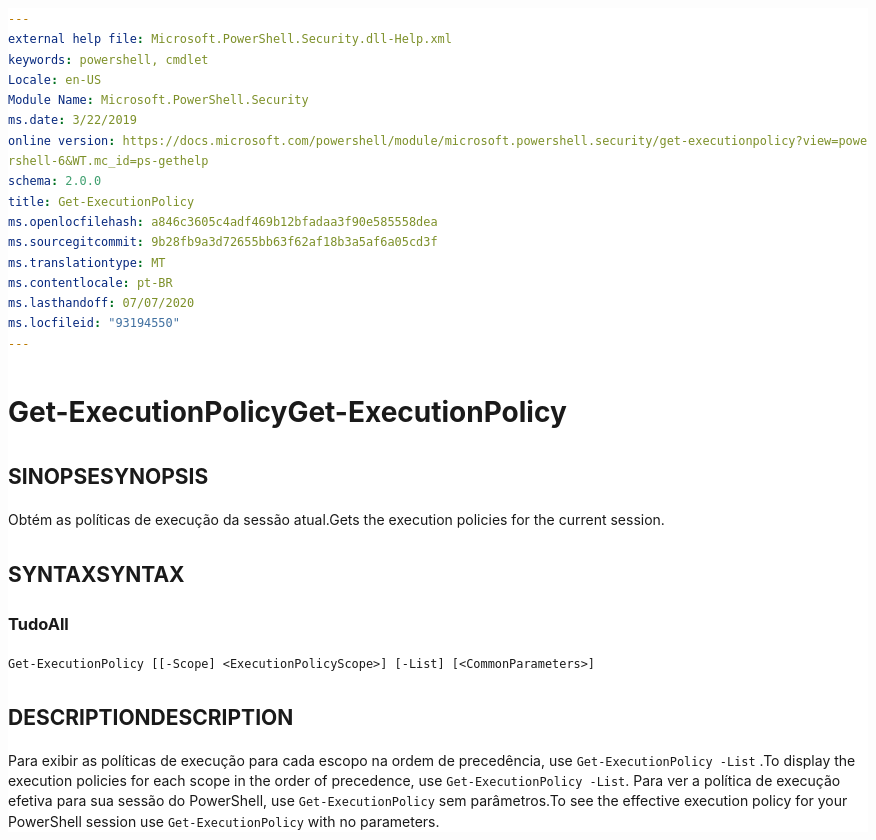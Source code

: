 ```yaml
---
external help file: Microsoft.PowerShell.Security.dll-Help.xml
keywords: powershell, cmdlet
Locale: en-US
Module Name: Microsoft.PowerShell.Security
ms.date: 3/22/2019
online version: https://docs.microsoft.com/powershell/module/microsoft.powershell.security/get-executionpolicy?view=powershell-6&WT.mc_id=ps-gethelp
schema: 2.0.0
title: Get-ExecutionPolicy
ms.openlocfilehash: a846c3605c4adf469b12bfadaa3f90e585558dea
ms.sourcegitcommit: 9b28fb9a3d72655bb63f62af18b3a5af6a05cd3f
ms.translationtype: MT
ms.contentlocale: pt-BR
ms.lasthandoff: 07/07/2020
ms.locfileid: "93194550"
---
```

# <span data-ttu-id="2292f-103">Get-ExecutionPolicy</span><span class="sxs-lookup"><span data-stu-id="2292f-103">Get-ExecutionPolicy</span></span>

## <span data-ttu-id="2292f-104">SINOPSE</span><span class="sxs-lookup"><span data-stu-id="2292f-104">SYNOPSIS</span></span>
<span data-ttu-id="2292f-105">Obtém as políticas de execução da sessão atual.</span><span class="sxs-lookup"><span data-stu-id="2292f-105">Gets the execution policies for the current session.</span></span>

## <span data-ttu-id="2292f-106">SYNTAX</span><span class="sxs-lookup"><span data-stu-id="2292f-106">SYNTAX</span></span>

### <span data-ttu-id="2292f-107">Tudo</span><span class="sxs-lookup"><span data-stu-id="2292f-107">All</span></span>

```
Get-ExecutionPolicy [[-Scope] <ExecutionPolicyScope>] [-List] [<CommonParameters>]
```

## <span data-ttu-id="2292f-108">DESCRIPTION</span><span class="sxs-lookup"><span data-stu-id="2292f-108">DESCRIPTION</span></span>

<span data-ttu-id="2292f-109">Para exibir as políticas de execução para cada escopo na ordem de precedência, use `Get-ExecutionPolicy -List` .</span><span class="sxs-lookup"><span data-stu-id="2292f-109">To display the execution policies for each scope in the order of precedence, use `Get-ExecutionPolicy -List`.</span></span> <span data-ttu-id="2292f-110">Para ver a política de execução efetiva para sua sessão do PowerShell, use `Get-ExecutionPolicy` sem parâmetros.</span><span class="sxs-lookup"><span data-stu-id="2292f-110">To see the effective execution policy for your PowerShell session use `Get-ExecutionPolicy` with no parameters.</span></span>
